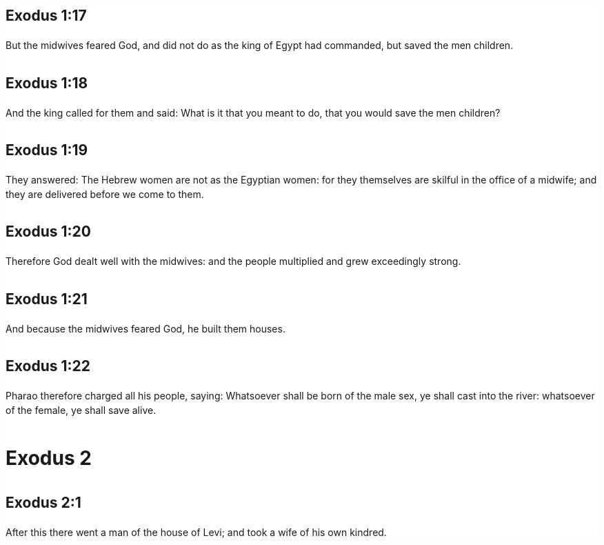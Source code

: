 ## Exodus 1:17

But the midwives feared God, and did not do as the king of Egypt had commanded, but saved the men children.


<a id="org0d38b75"></a>

## Exodus 1:18

And the king called for them and said: What is it that you meant to do, that you would save the men children?


<a id="orgabd2815"></a>

## Exodus 1:19

They answered: The Hebrew women are not as the Egyptian women: for they themselves are skilful in the office of a midwife; and they are delivered before we come to them.


<a id="org7f2438a"></a>

## Exodus 1:20

Therefore God dealt well with the midwives: and the people multiplied and grew exceedingly strong.


<a id="orgb771494"></a>

## Exodus 1:21

And because the midwives feared God, he built them houses.


<a id="orgf2bfedf"></a>

## Exodus 1:22

Pharao therefore charged all his people, saying: Whatsoever shall be born of the male sex, ye shall cast into the river: whatsoever of the female, ye shall save alive. 


<a id="org47818f9"></a>

# Exodus 2


<a id="org2ef3e29"></a>

## Exodus 2:1

After this there went a man of the house of Levi; and took a wife of his own kindred.

